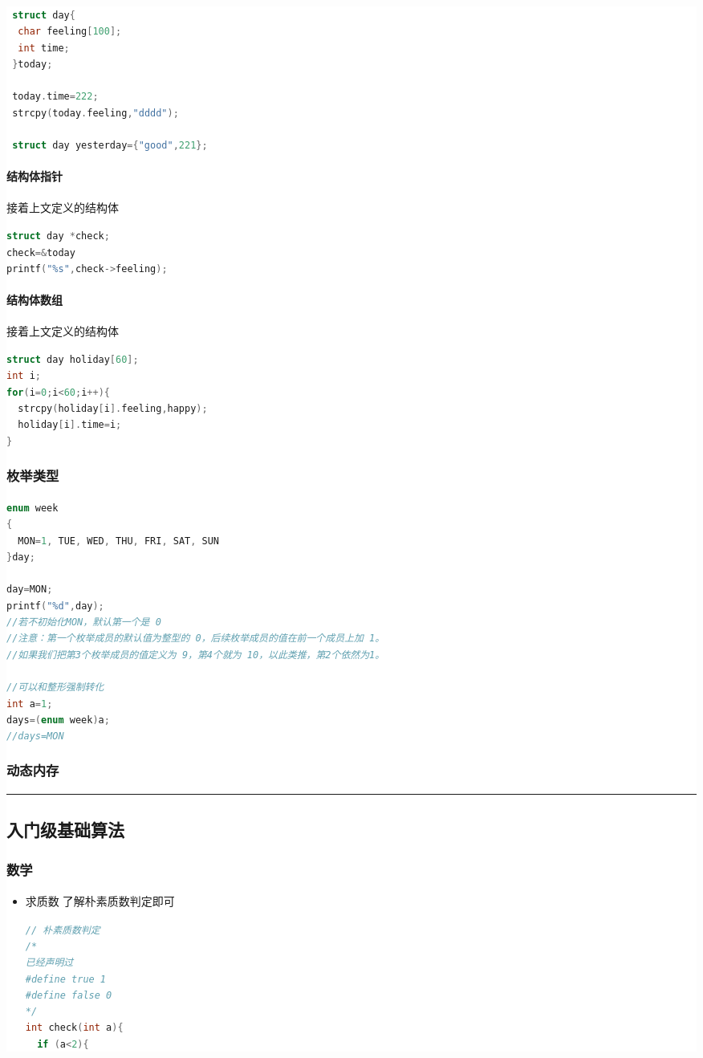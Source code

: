   ```c
   struct day{
    char feeling[100];
    int time;
   }today;

   today.time=222;
   strcpy(today.feeling,"dddd");

   struct day yesterday={"good",221};
   ```
#### **结构体指针**
接着上文定义的结构体
```c
struct day *check;
check=&today
printf("%s",check->feeling);
```
#### 结构体数组
接着上文定义的结构体
```c
struct day holiday[60];
int i;
for(i=0;i<60;i++){
  strcpy(holiday[i].feeling,happy);
  holiday[i].time=i;
}
```
### 枚举类型
```c
enum week
{
  MON=1, TUE, WED, THU, FRI, SAT, SUN
}day;

day=MON;
printf("%d",day);
//若不初始化MON，默认第一个是 0
//注意：第一个枚举成员的默认值为整型的 0，后续枚举成员的值在前一个成员上加 1。
//如果我们把第3个枚举成员的值定义为 9，第4个就为 10，以此类推，第2个依然为1。

//可以和整形强制转化
int a=1;
days=(enum week)a;
//days=MON
```

### 动态内存
***
## 入门级基础算法
### 数学
- 求质数
  了解朴素质数判定即可
  ```c
  // 朴素质数判定
  /*
  已经声明过
  #define true 1
  #define false 0
  */
  int check(int a){
    if (a<2){
  ```